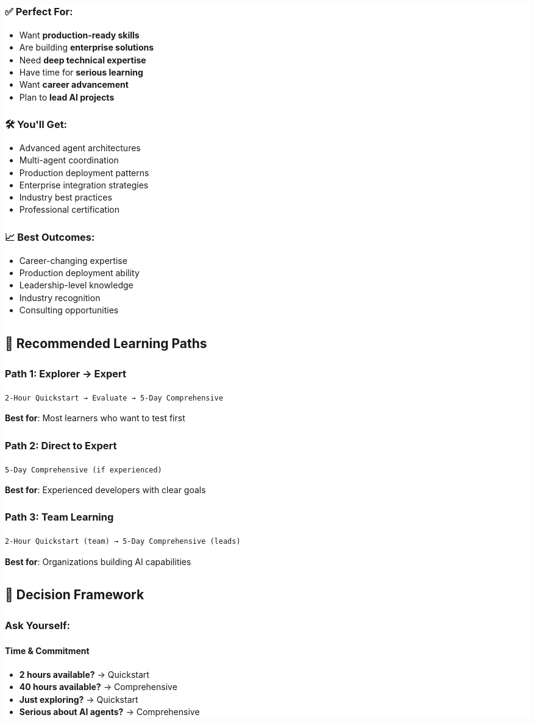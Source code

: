 ### ✅ Perfect For:
- Want **production-ready skills**
- Are building **enterprise solutions**
- Need **deep technical expertise**
- Have time for **serious learning**
- Want **career advancement**
- Plan to **lead AI projects**

### 🛠️ You'll Get:
- Advanced agent architectures
- Multi-agent coordination
- Production deployment patterns
- Enterprise integration strategies
- Industry best practices
- Professional certification

### 📈 Best Outcomes:
- Career-changing expertise
- Production deployment ability
- Leadership-level knowledge
- Industry recognition
- Consulting opportunities

## 🚀 Recommended Learning Paths

### Path 1: Explorer → Expert
```
2-Hour Quickstart → Evaluate → 5-Day Comprehensive
```
**Best for**: Most learners who want to test first

### Path 2: Direct to Expert
```
5-Day Comprehensive (if experienced)
```
**Best for**: Experienced developers with clear goals

### Path 3: Team Learning
```
2-Hour Quickstart (team) → 5-Day Comprehensive (leads)
```
**Best for**: Organizations building AI capabilities

## 🎯 Decision Framework

### Ask Yourself:

#### Time & Commitment
- **2 hours available?** → Quickstart
- **40 hours available?** → Comprehensive
- **Just exploring?** → Quickstart
- **Serious about AI agents?** → Comprehensive
